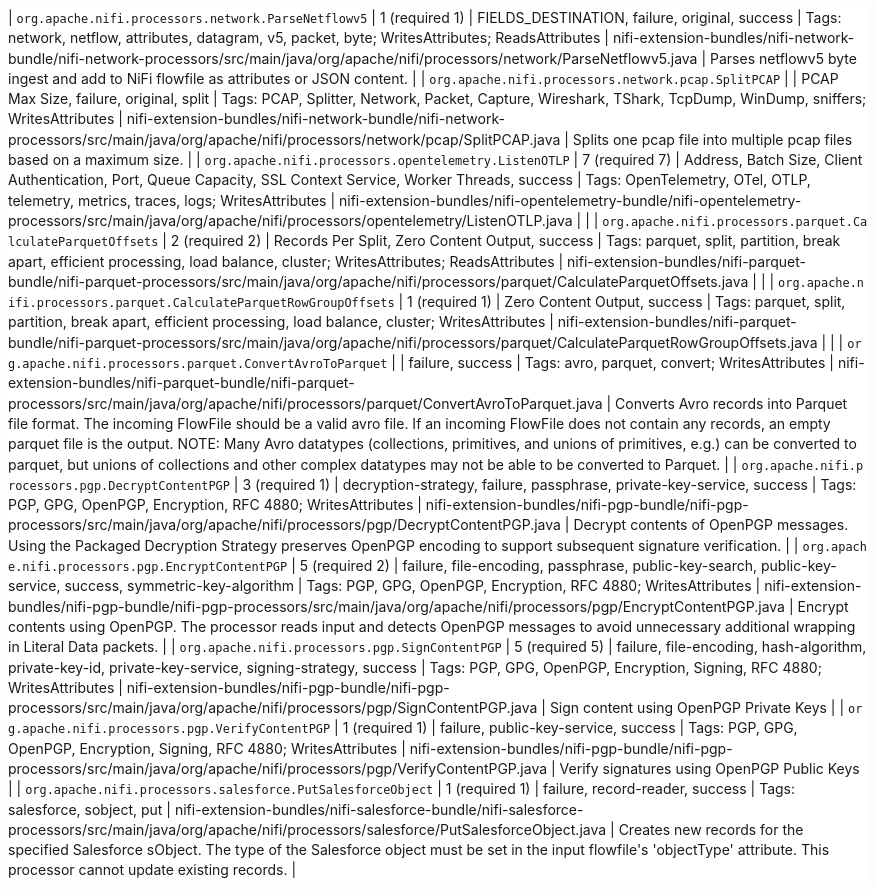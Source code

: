 | `org.apache.nifi.processors.network.ParseNetflowv5` | 1 (required 1) | FIELDS_DESTINATION, failure, original, success | Tags: network, netflow, attributes, datagram, v5, packet, byte; WritesAttributes; ReadsAttributes | nifi-extension-bundles/nifi-network-bundle/nifi-network-processors/src/main/java/org/apache/nifi/processors/network/ParseNetflowv5.java | Parses netflowv5 byte ingest and add to NiFi flowfile as attributes or JSON content. |
| `org.apache.nifi.processors.network.pcap.SplitPCAP` |  | PCAP Max Size, failure, original, split | Tags: PCAP, Splitter, Network, Packet, Capture, Wireshark, TShark, TcpDump, WinDump, sniffers; WritesAttributes | nifi-extension-bundles/nifi-network-bundle/nifi-network-processors/src/main/java/org/apache/nifi/processors/network/pcap/SplitPCAP.java | Splits one pcap file into multiple pcap files based on a maximum size. |
| `org.apache.nifi.processors.opentelemetry.ListenOTLP` | 7 (required 7) | Address, Batch Size, Client Authentication, Port, Queue Capacity, SSL Context Service, Worker Threads, success | Tags: OpenTelemetry, OTel, OTLP, telemetry, metrics, traces, logs; WritesAttributes | nifi-extension-bundles/nifi-opentelemetry-bundle/nifi-opentelemetry-processors/src/main/java/org/apache/nifi/processors/opentelemetry/ListenOTLP.java |  |
| `org.apache.nifi.processors.parquet.CalculateParquetOffsets` | 2 (required 2) | Records Per Split, Zero Content Output, success | Tags: parquet, split, partition, break apart, efficient processing, load balance, cluster; WritesAttributes; ReadsAttributes | nifi-extension-bundles/nifi-parquet-bundle/nifi-parquet-processors/src/main/java/org/apache/nifi/processors/parquet/CalculateParquetOffsets.java |  |
| `org.apache.nifi.processors.parquet.CalculateParquetRowGroupOffsets` | 1 (required 1) | Zero Content Output, success | Tags: parquet, split, partition, break apart, efficient processing, load balance, cluster; WritesAttributes | nifi-extension-bundles/nifi-parquet-bundle/nifi-parquet-processors/src/main/java/org/apache/nifi/processors/parquet/CalculateParquetRowGroupOffsets.java |  |
| `org.apache.nifi.processors.parquet.ConvertAvroToParquet` |  | failure, success | Tags: avro, parquet, convert; WritesAttributes | nifi-extension-bundles/nifi-parquet-bundle/nifi-parquet-processors/src/main/java/org/apache/nifi/processors/parquet/ConvertAvroToParquet.java | Converts Avro records into Parquet file format. The incoming FlowFile should be a valid avro file. If an incoming FlowFile does not contain any records, an empty parquet file is the output. NOTE: Many Avro datatypes (collections, primitives, and unions of primitives, e.g.) can be converted to parquet, but unions of collections and other complex datatypes may not be able to be converted to Parquet. |
| `org.apache.nifi.processors.pgp.DecryptContentPGP` | 3 (required 1) | decryption-strategy, failure, passphrase, private-key-service, success | Tags: PGP, GPG, OpenPGP, Encryption, RFC 4880; WritesAttributes | nifi-extension-bundles/nifi-pgp-bundle/nifi-pgp-processors/src/main/java/org/apache/nifi/processors/pgp/DecryptContentPGP.java | Decrypt contents of OpenPGP messages. Using the Packaged Decryption Strategy preserves OpenPGP encoding to support subsequent signature verification. |
| `org.apache.nifi.processors.pgp.EncryptContentPGP` | 5 (required 2) | failure, file-encoding, passphrase, public-key-search, public-key-service, success, symmetric-key-algorithm | Tags: PGP, GPG, OpenPGP, Encryption, RFC 4880; WritesAttributes | nifi-extension-bundles/nifi-pgp-bundle/nifi-pgp-processors/src/main/java/org/apache/nifi/processors/pgp/EncryptContentPGP.java | Encrypt contents using OpenPGP. The processor reads input and detects OpenPGP messages to avoid unnecessary additional wrapping in Literal Data packets. |
| `org.apache.nifi.processors.pgp.SignContentPGP` | 5 (required 5) | failure, file-encoding, hash-algorithm, private-key-id, private-key-service, signing-strategy, success | Tags: PGP, GPG, OpenPGP, Encryption, Signing, RFC 4880; WritesAttributes | nifi-extension-bundles/nifi-pgp-bundle/nifi-pgp-processors/src/main/java/org/apache/nifi/processors/pgp/SignContentPGP.java | Sign content using OpenPGP Private Keys |
| `org.apache.nifi.processors.pgp.VerifyContentPGP` | 1 (required 1) | failure, public-key-service, success | Tags: PGP, GPG, OpenPGP, Encryption, Signing, RFC 4880; WritesAttributes | nifi-extension-bundles/nifi-pgp-bundle/nifi-pgp-processors/src/main/java/org/apache/nifi/processors/pgp/VerifyContentPGP.java | Verify signatures using OpenPGP Public Keys |
| `org.apache.nifi.processors.salesforce.PutSalesforceObject` | 1 (required 1) | failure, record-reader, success | Tags: salesforce, sobject, put | nifi-extension-bundles/nifi-salesforce-bundle/nifi-salesforce-processors/src/main/java/org/apache/nifi/processors/salesforce/PutSalesforceObject.java | Creates new records for the specified Salesforce sObject. The type of the Salesforce object must be set in the input flowfile's 'objectType' attribute. This processor cannot update existing records. |